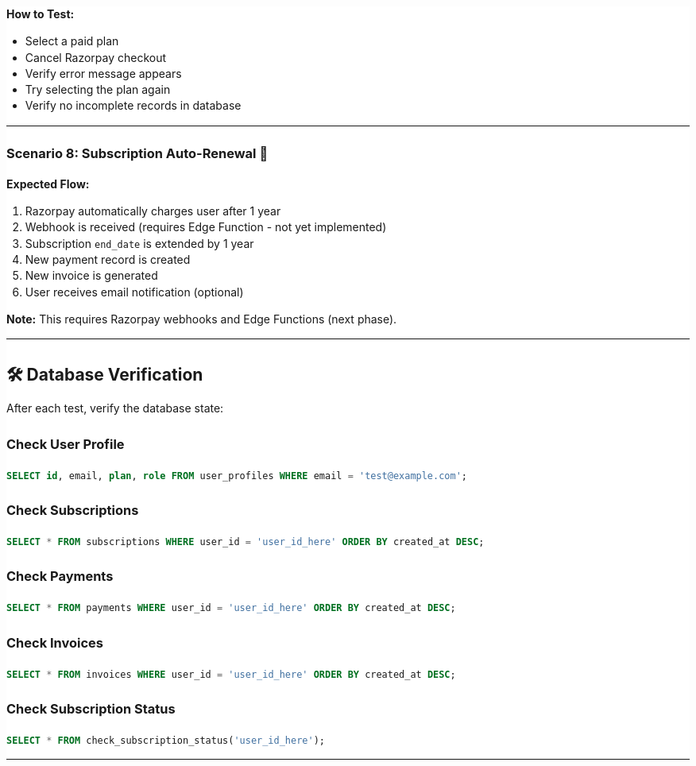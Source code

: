 **How to Test:**
- Select a paid plan
- Cancel Razorpay checkout
- Verify error message appears
- Try selecting the plan again
- Verify no incomplete records in database

---

### **Scenario 8: Subscription Auto-Renewal** 🔄

**Expected Flow:**
1. Razorpay automatically charges user after 1 year
2. Webhook is received (requires Edge Function - not yet implemented)
3. Subscription `end_date` is extended by 1 year
4. New payment record is created
5. New invoice is generated
6. User receives email notification (optional)

**Note:** This requires Razorpay webhooks and Edge Functions (next phase).

---

## 🛠️ Database Verification

After each test, verify the database state:

### Check User Profile
```sql
SELECT id, email, plan, role FROM user_profiles WHERE email = 'test@example.com';
```

### Check Subscriptions
```sql
SELECT * FROM subscriptions WHERE user_id = 'user_id_here' ORDER BY created_at DESC;
```

### Check Payments
```sql
SELECT * FROM payments WHERE user_id = 'user_id_here' ORDER BY created_at DESC;
```

### Check Invoices
```sql
SELECT * FROM invoices WHERE user_id = 'user_id_here' ORDER BY created_at DESC;
```

### Check Subscription Status
```sql
SELECT * FROM check_subscription_status('user_id_here');
```

---
